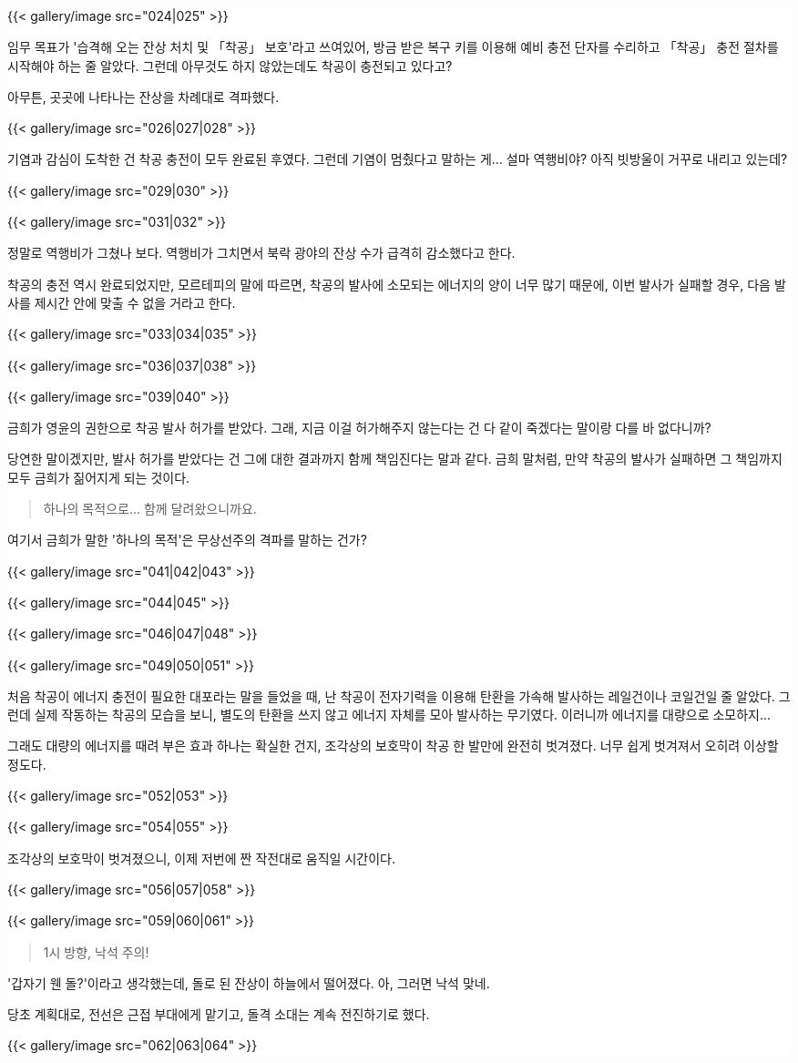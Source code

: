 {{< gallery/image src="024|025" >}}

임무 목표가 '습격해 오는 잔상 처치 및 「착공」 보호'라고 쓰여있어, 방금 받은 복구 키를 이용해 예비 충전 단자를 수리하고 「착공」 충전 절차를 시작해야 하는 줄 알았다. 그런데 아무것도 하지 않았는데도 착공이 충전되고 있다고?

아무튼, 곳곳에 나타나는 잔상을 차례대로 격파했다.

{{< gallery/image src="026|027|028" >}}

기염과 감심이 도착한 건 착공 충전이 모두 완료된 후였다. 그런데 기염이 멈췄다고 말하는 게... 설마 역행비야? 아직 빗방울이 거꾸로 내리고 있는데?

{{< gallery/image src="029|030" >}}

{{< gallery/image src="031|032" >}}

정말로 역행비가 그쳤나 보다. 역행비가 그치면서 북락 광야의 잔상 수가 급격히 감소했다고 한다.

착공의 충전 역시 완료되었지만, 모르테피의 말에 따르면, 착공의 발사에 소모되는 에너지의 양이 너무 많기 때문에, 이번 발사가 실패할 경우, 다음 발사를 제시간 안에 맞출 수 없을 거라고 한다.

{{< gallery/image src="033|034|035" >}}

{{< gallery/image src="036|037|038" >}}

{{< gallery/image src="039|040" >}}

금희가 영윤의 권한으로 착공 발사 허가를 받았다. 그래, 지금 이걸 허가해주지 않는다는 건 다 같이 죽겠다는 말이랑 다를 바 없다니까?

당연한 말이겠지만, 발사 허가를 받았다는 건 그에 대한 결과까지 함께 책임진다는 말과 같다. 금희 말처럼, 만약 착공의 발사가 실패하면 그 책임까지 모두 금희가 짊어지게 되는 것이다.

> 하나의 목적으로... 함께 달려왔으니까요.

여기서 금희가 말한 '하나의 목적'은 무상선주의 격파를 말하는 건가?

{{< gallery/image src="041|042|043" >}}

{{< gallery/image src="044|045" >}}

{{< gallery/image src="046|047|048" >}}

{{< gallery/image src="049|050|051" >}}

처음 착공이 에너지 충전이 필요한 대포라는 말을 들었을 때, 난 착공이 전자기력을 이용해 탄환을 가속해 발사하는 레일건이나 코일건일 줄 알았다. 그런데 실제 작동하는 착공의 모습을 보니, 별도의 탄환을 쓰지 않고 에너지 자체를 모아 발사하는 무기였다. 이러니까 에너지를 대량으로 소모하지...

그래도 대량의 에너지를 때려 부은 효과 하나는 확실한 건지, 조각상의 보호막이 착공 한 발만에 완전히 벗겨졌다. 너무 쉽게 벗겨져서 오히려 이상할 정도다.

{{< gallery/image src="052|053" >}}

{{< gallery/image src="054|055" >}}

조각상의 보호막이 벗겨졌으니, 이제 저번에 짠 작전대로 움직일 시간이다.

{{< gallery/image src="056|057|058" >}}

{{< gallery/image src="059|060|061" >}}

> 1시 방향, 낙석 주의!

'갑자기 웬 돌?'이라고 생각했는데, 돌로 된 잔상이 하늘에서 떨어졌다. 아, 그러면 낙석 맞네.

당초 계획대로, 전선은 근접 부대에게 맡기고, 돌격 소대는 계속 전진하기로 했다.

{{< gallery/image src="062|063|064" >}}

